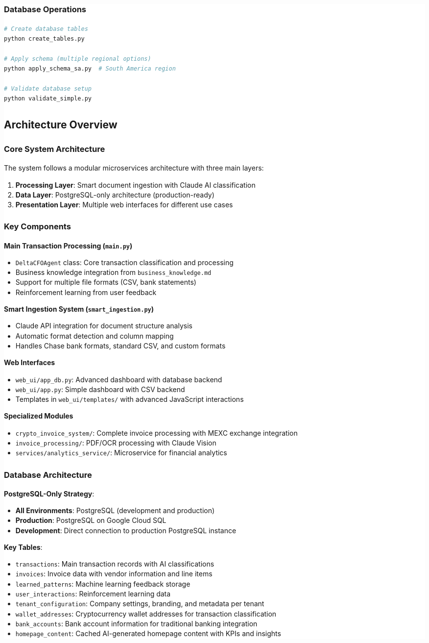 ### Database Operations
```bash
# Create database tables
python create_tables.py

# Apply schema (multiple regional options)
python apply_schema_sa.py  # South America region

# Validate database setup
python validate_simple.py
```

## Architecture Overview

### Core System Architecture
The system follows a modular microservices architecture with three main layers:

1. **Processing Layer**: Smart document ingestion with Claude AI classification
2. **Data Layer**: PostgreSQL-only architecture (production-ready)
3. **Presentation Layer**: Multiple web interfaces for different use cases

### Key Components

**Main Transaction Processing (`main.py`)**
- `DeltaCFOAgent` class: Core transaction classification and processing
- Business knowledge integration from `business_knowledge.md`
- Support for multiple file formats (CSV, bank statements)
- Reinforcement learning from user feedback

**Smart Ingestion System (`smart_ingestion.py`)**
- Claude API integration for document structure analysis
- Automatic format detection and column mapping
- Handles Chase bank formats, standard CSV, and custom formats

**Web Interfaces**
- `web_ui/app_db.py`: Advanced dashboard with database backend
- `web_ui/app.py`: Simple dashboard with CSV backend
- Templates in `web_ui/templates/` with advanced JavaScript interactions

**Specialized Modules**
- `crypto_invoice_system/`: Complete invoice processing with MEXC exchange integration
- `invoice_processing/`: PDF/OCR processing with Claude Vision
- `services/analytics_service/`: Microservice for financial analytics

### Database Architecture

**PostgreSQL-Only Strategy**:
- **All Environments**: PostgreSQL (development and production)
- **Production**: PostgreSQL on Google Cloud SQL
- **Development**: Direct connection to production PostgreSQL instance

**Key Tables**:
- `transactions`: Main transaction records with AI classifications
- `invoices`: Invoice data with vendor information and line items
- `learned_patterns`: Machine learning feedback storage
- `user_interactions`: Reinforcement learning data
- `tenant_configuration`: Company settings, branding, and metadata per tenant
- `wallet_addresses`: Cryptocurrency wallet addresses for transaction classification
- `bank_accounts`: Bank account information for traditional banking integration
- `homepage_content`: Cached AI-generated homepage content with KPIs and insights
